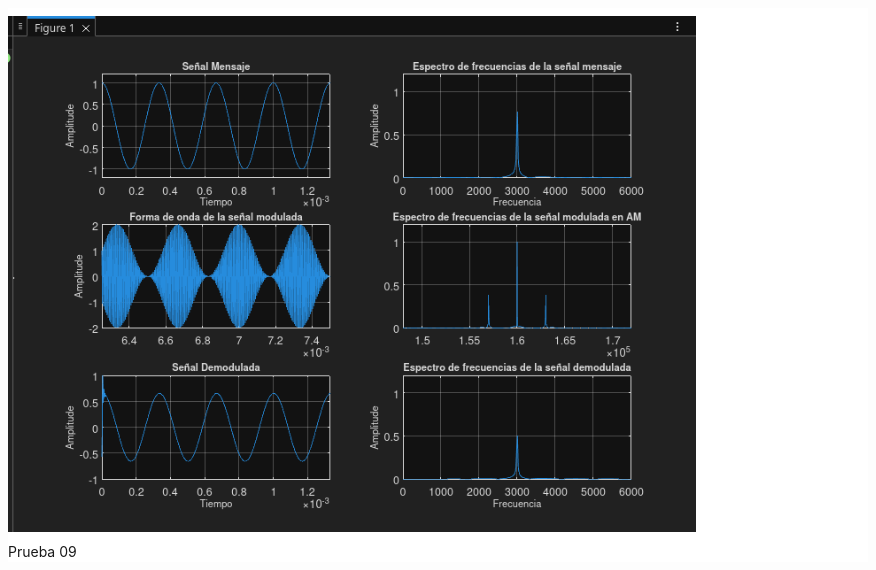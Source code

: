   <img src="img/09.png" alt="Prueba 09" style="width: 80%; margin-top: 8px;">
  <p style="margin: 4px 0; padding: 0;">Prueba 09</p>
</center>
<center>